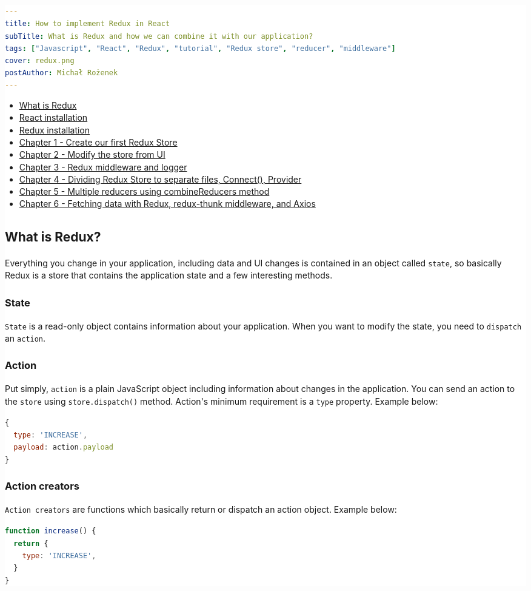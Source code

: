 ```yaml
---
title: How to implement Redux in React
subTitle: What is Redux and how we can combine it with our application?
tags: ["Javascript", "React", "Redux", "tutorial", "Redux store", "reducer", "middleware"]
cover: redux.png
postAuthor: Michał Rożenek
---
```


- [What is Redux](#definitions)
- [React installation](#react-installation)
- [Redux installation](#redux-installation)
- [Chapter 1 - Create our first Redux Store](#chapter-1)
- [Chapter 2 - Modify the store from UI](#chapter-2)
- [Chapter 3 - Redux middleware and logger](#chapter-3)
- [Chapter 4 - Dividing Redux Store to separate files, Connect(), Provider](#chapter-4)
- [Chapter 5 - Multiple reducers using combineReducers method](#chapter-5)
- [Chapter 6 - Fetching data with Redux, redux-thunk middleware, and Axios](#chapter-6)

## <a name="definitions"></a>What is Redux?

Everything you change in your application, including data and UI changes is contained in an object called `state`, so
basically Redux is a store that contains the application state and a few interesting methods.

### State 

`State` is a read-only object contains information about your application.
When you want to modify the state, you need to `dispatch` an `action`.

### Action

Put simply, `action` is a plain JavaScript object including information about changes in the application.
You can send an action to the `store` using `store.dispatch()` method.
Action's minimum requirement is a `type` property. Example below:

```js
{
  type: 'INCREASE',
  payload: action.payload
}
```

### Action creators

`Action creators` are functions which basically return or dispatch an action object. Example below:

```js
function increase() {
  return {
    type: 'INCREASE',
  }
}
```
